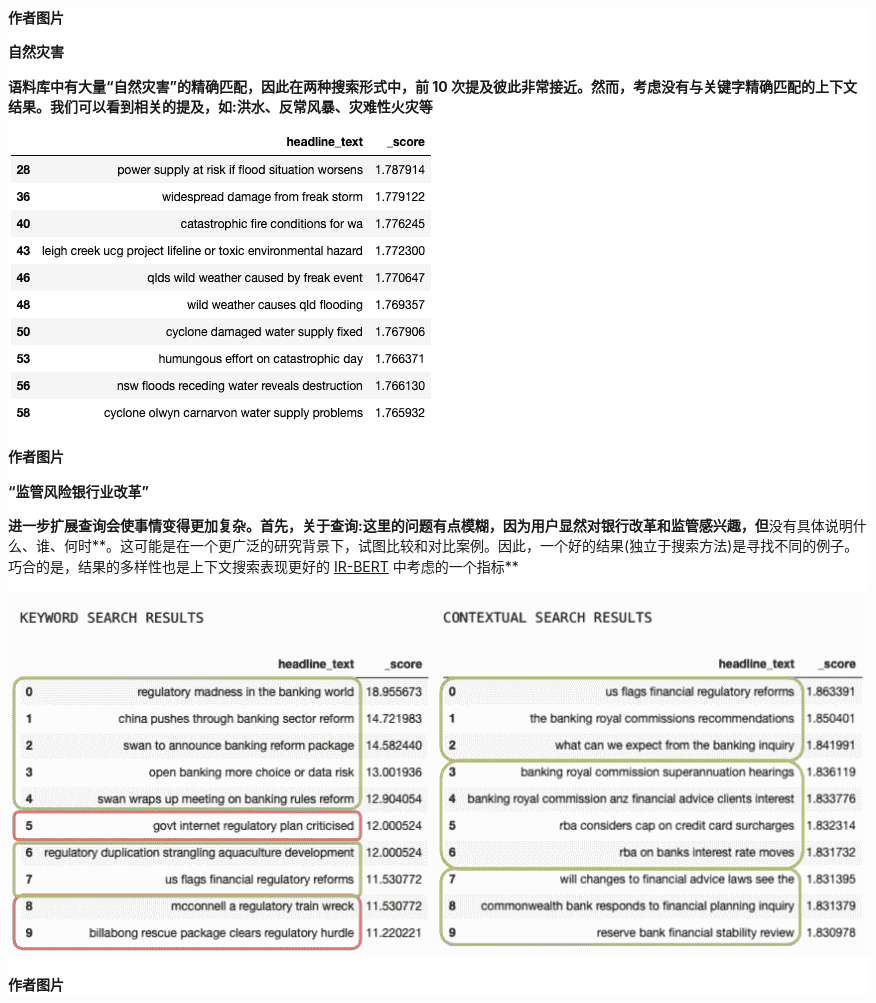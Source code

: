 **作者图片**

****自然灾害****

**语料库中有大量“自然灾害”的精确匹配，因此在两种搜索形式中，前 10 次提及彼此非常接近。然而，考虑没有与关键字精确匹配的上下文结果。我们可以看到相关的提及，如:**洪水、反常风暴、灾难性火灾**等**

**![](img/c0064e82a6904f449dfe05ae5e199453.png)**

**作者图片**

****“监管风险银行业改革”****

**进一步扩展查询会使事情变得更加复杂。首先，关于查询:这里的问题有点模糊，因为用户显然对银行改革和监管感兴趣，但**没有具体说明什么、谁、何时**。这可能是在一个更广泛的研究背景下，试图比较和对比案例。因此，一个好的结果(独立于搜索方法)是寻找不同的例子。巧合的是，结果的多样性也是上下文搜索表现更好的 [IR-BERT](https://arxiv.org/pdf/2007.12603.pdf) 中考虑的一个指标**

**![](img/a99b57684f88f3da532eaf1e78ef273c.png)**

**作者图片**
